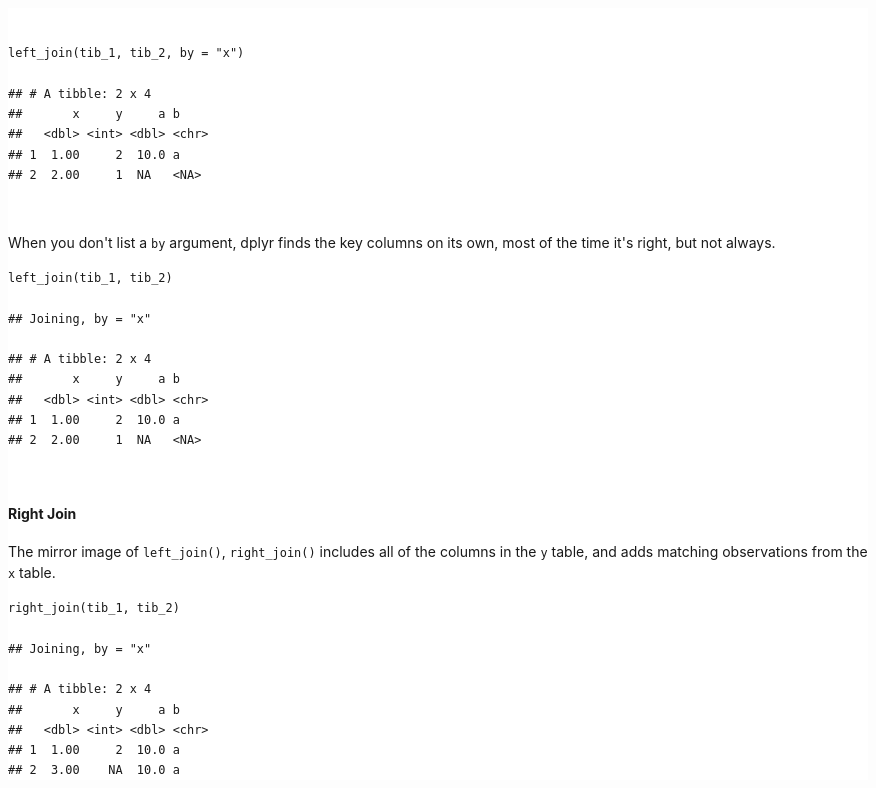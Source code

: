 <br>

    left_join(tib_1, tib_2, by = "x")

    ## # A tibble: 2 x 4
    ##       x     y     a b    
    ##   <dbl> <int> <dbl> <chr>
    ## 1  1.00     2  10.0 a    
    ## 2  2.00     1  NA   <NA>

<br>

When you don't list a `by` argument, dplyr finds the key columns on its
own, most of the time it's right, but not always.

    left_join(tib_1, tib_2)

    ## Joining, by = "x"

    ## # A tibble: 2 x 4
    ##       x     y     a b    
    ##   <dbl> <int> <dbl> <chr>
    ## 1  1.00     2  10.0 a    
    ## 2  2.00     1  NA   <NA>

<br>

#### Right Join

The mirror image of `left_join()`, `right_join()` includes all of the
columns in the `y` table, and adds matching observations from the `x`
table.

    right_join(tib_1, tib_2)

    ## Joining, by = "x"

    ## # A tibble: 2 x 4
    ##       x     y     a b    
    ##   <dbl> <int> <dbl> <chr>
    ## 1  1.00     2  10.0 a    
    ## 2  3.00    NA  10.0 a
